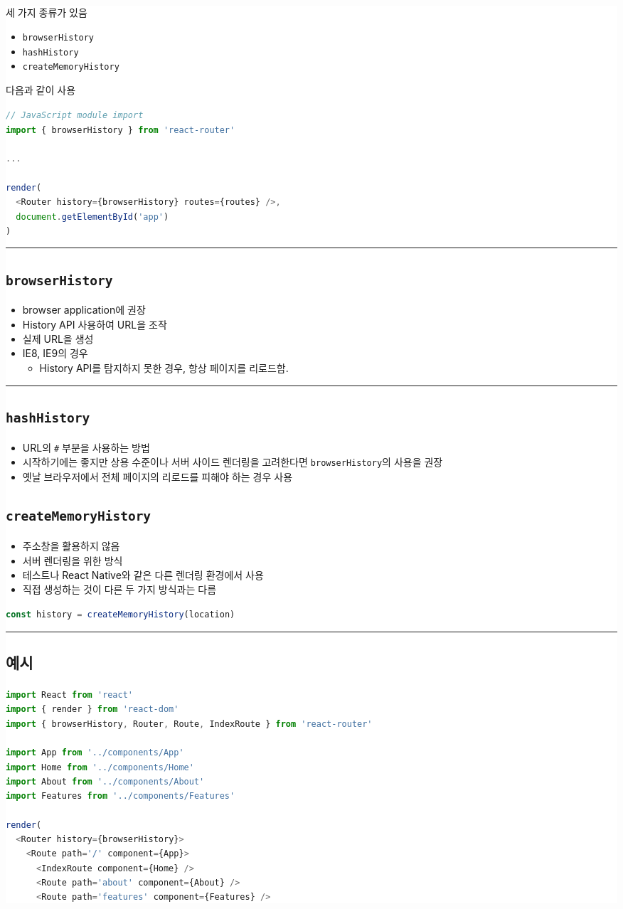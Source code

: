 세 가지 종류가 있음
- `browserHistory`
- `hashHistory`
- `createMemoryHistory`

다음과 같이 사용

```js
// JavaScript module import
import { browserHistory } from 'react-router'

...

render(
  <Router history={browserHistory} routes={routes} />,
  document.getElementById('app')
)
```

---
## `browserHistory`

- browser application에 권장
- History API 사용하여 URL을 조작
- 실제 URL을 생성
- IE8, IE9의 경우
  - History API를 탐지하지 못한 경우, 항상 페이지를 리로드함.

---
## `hashHistory`

- URL의 `#` 부분을 사용하는 방법
- 시작하기에는 좋지만 상용 수준이나 서버 사이드 렌더링을 고려한다면 `browserHistory`의 사용을 권장
- 옛날 브라우저에서 전체 페이지의 리로드를 피해야 하는 경우 사용


## `createMemoryHistory`

- 주소창을 활용하지 않음
- 서버 렌더링을 위한 방식
- 테스트나 React Native와 같은 다른 렌더링 환경에서 사용
- 직접 생성하는 것이 다른 두 가지 방식과는 다름
```js
const history = createMemoryHistory(location)
```

---
## 예시
```js
import React from 'react'
import { render } from 'react-dom'
import { browserHistory, Router, Route, IndexRoute } from 'react-router'

import App from '../components/App'
import Home from '../components/Home'
import About from '../components/About'
import Features from '../components/Features'

render(
  <Router history={browserHistory}>
    <Route path='/' component={App}>
      <IndexRoute component={Home} />
      <Route path='about' component={About} />
      <Route path='features' component={Features} />
```